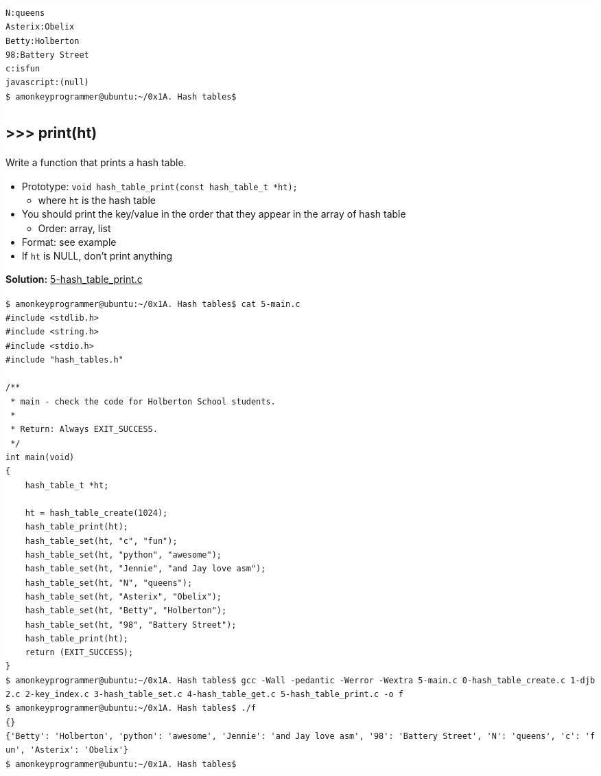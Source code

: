 ```
N:queens
Asterix:Obelix
Betty:Holberton
98:Battery Street
c:isfun
javascript:(null)
$ amonkeyprogrammer@ubuntu:~/0x1A. Hash tables$
```

## >>> print(ht)

Write a function that prints a hash table.

* Prototype: `void hash_table_print(const hash_table_t *ht);`
    * where `ht` is the hash table
* You should print the key/value in the order that they appear in the array of hash table
    * Order: array, list
* Format: see example
* If `ht` is NULL, don’t print anything

**Solution:** [5-hash_table_print.c](https://github.com/monoprosito/holbertonschool-low_level_programming/blob/master/0x1A-hash_tables/5-hash_table_print.c)

```
$ amonkeyprogrammer@ubuntu:~/0x1A. Hash tables$ cat 5-main.c 
#include <stdlib.h>
#include <string.h>
#include <stdio.h>
#include "hash_tables.h"

/**
 * main - check the code for Holberton School students.
 *
 * Return: Always EXIT_SUCCESS.
 */
int main(void)
{
    hash_table_t *ht;

    ht = hash_table_create(1024);
    hash_table_print(ht);
    hash_table_set(ht, "c", "fun");
    hash_table_set(ht, "python", "awesome");
    hash_table_set(ht, "Jennie", "and Jay love asm");
    hash_table_set(ht, "N", "queens");
    hash_table_set(ht, "Asterix", "Obelix");
    hash_table_set(ht, "Betty", "Holberton");
    hash_table_set(ht, "98", "Battery Street");
    hash_table_print(ht);
    return (EXIT_SUCCESS);
}
$ amonkeyprogrammer@ubuntu:~/0x1A. Hash tables$ gcc -Wall -pedantic -Werror -Wextra 5-main.c 0-hash_table_create.c 1-djb2.c 2-key_index.c 3-hash_table_set.c 4-hash_table_get.c 5-hash_table_print.c -o f
$ amonkeyprogrammer@ubuntu:~/0x1A. Hash tables$ ./f 
{}
{'Betty': 'Holberton', 'python': 'awesome', 'Jennie': 'and Jay love asm', '98': 'Battery Street', 'N': 'queens', 'c': 'fun', 'Asterix': 'Obelix'}
$ amonkeyprogrammer@ubuntu:~/0x1A. Hash tables$
```
